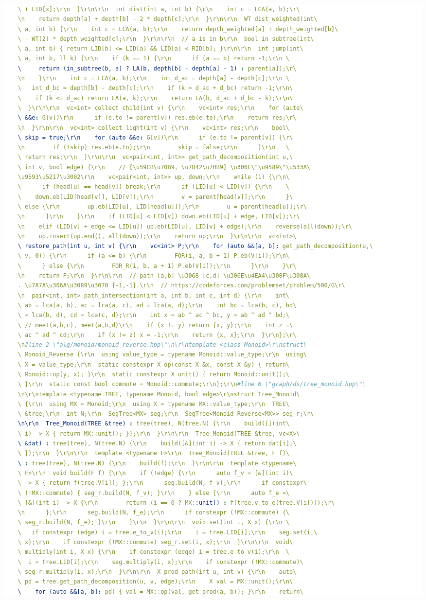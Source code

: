 ```yaml
    \ + LID[x];\r\n  }\r\n\r\n  int dist(int a, int b) {\r\n    int c = LCA(a, b);\r\
    \n    return depth[a] + depth[b] - 2 * depth[c];\r\n  }\r\n\r\n  WT dist_weighted(int\
    \ a, int b) {\r\n    int c = LCA(a, b);\r\n    return depth_weighted[a] + depth_weighted[b]\
    \ - WT(2) * depth_weighted[c];\r\n  }\r\n\r\n  // a is in b\r\n  bool in_subtree(int\
    \ a, int b) { return LID[b] <= LID[a] && LID[a] < RID[b]; }\r\n\r\n  int jump(int\
    \ a, int b, ll k) {\r\n    if (k == 1) {\r\n      if (a == b) return -1;\r\n \
    \     return (in_subtree(b, a) ? LA(b, depth[b] - depth[a] - 1) : parent[a]);\r\
    \n    }\r\n    int c = LCA(a, b);\r\n    int d_ac = depth[a] - depth[c];\r\n \
    \   int d_bc = depth[b] - depth[c];\r\n    if (k > d_ac + d_bc) return -1;\r\n\
    \    if (k <= d_ac) return LA(a, k);\r\n    return LA(b, d_ac + d_bc - k);\r\n\
    \  }\r\n\r\n  vc<int> collect_child(int v) {\r\n    vc<int> res;\r\n    for (auto\
    \ &&e: G[v])\r\n      if (e.to != parent[v]) res.eb(e.to);\r\n    return res;\r\
    \n  }\r\n\r\n  vc<int> collect_light(int v) {\r\n    vc<int> res;\r\n    bool\
    \ skip = true;\r\n    for (auto &&e: G[v])\r\n      if (e.to != parent[v]) {\r\
    \n        if (!skip) res.eb(e.to);\r\n        skip = false;\r\n      }\r\n   \
    \ return res;\r\n  }\r\n\r\n  vc<pair<int, int>> get_path_decomposition(int u,\
    \ int v, bool edge) {\r\n    // [\u59CB\u70B9, \u7D42\u70B9] \u306E\"\u9589\"\u533A\
    \u9593\u5217\u3002\r\n    vc<pair<int, int>> up, down;\r\n    while (1) {\r\n\
    \      if (head[u] == head[v]) break;\r\n      if (LID[u] < LID[v]) {\r\n    \
    \    down.eb(LID[head[v]], LID[v]);\r\n        v = parent[head[v]];\r\n      }\
    \ else {\r\n        up.eb(LID[u], LID[head[u]]);\r\n        u = parent[head[u]];\r\
    \n      }\r\n    }\r\n    if (LID[u] < LID[v]) down.eb(LID[u] + edge, LID[v]);\r\
    \n    elif (LID[v] + edge <= LID[u]) up.eb(LID[u], LID[v] + edge);\r\n    reverse(all(down));\r\
    \n    up.insert(up.end(), all(down));\r\n    return up;\r\n  }\r\n\r\n  vc<int>\
    \ restore_path(int u, int v) {\r\n    vc<int> P;\r\n    for (auto &&[a, b]: get_path_decomposition(u,\
    \ v, 0)) {\r\n      if (a <= b) {\r\n        FOR(i, a, b + 1) P.eb(V[i]);\r\n\
    \      } else {\r\n        FOR_R(i, b, a + 1) P.eb(V[i]);\r\n      }\r\n    }\r\
    \n    return P;\r\n  }\r\n\r\n  // path [a,b] \u3068 [c,d] \u306E\u4EA4\u308F\u308A\
    . \u7A7A\u306A\u3089\u3070 {-1,-1}.\r\n  // https://codeforces.com/problemset/problem/500/G\r\
    \n  pair<int, int> path_intersection(int a, int b, int c, int d) {\r\n    int\
    \ ab = lca(a, b), ac = lca(a, c), ad = lca(a, d);\r\n    int bc = lca(b, c), bd\
    \ = lca(b, d), cd = lca(c, d);\r\n    int x = ab ^ ac ^ bc, y = ab ^ ad ^ bd;\
    \ // meet(a,b,c), meet(a,b,d)\r\n    if (x != y) return {x, y};\r\n    int z =\
    \ ac ^ ad ^ cd;\r\n    if (x != z) x = -1;\r\n    return {x, x};\r\n  }\r\n};\r\
    \n#line 2 \"alg/monoid/monoid_reverse.hpp\"\n\r\ntemplate <class Monoid>\r\nstruct\
    \ Monoid_Reverse {\r\n  using value_type = typename Monoid::value_type;\r\n  using\
    \ X = value_type;\r\n  static constexpr X op(const X &x, const X &y) { return\
    \ Monoid::op(y, x); }\r\n  static constexpr X unit() { return Monoid::unit();\
    \ }\r\n  static const bool commute = Monoid::commute;\r\n};\r\n#line 6 \"graph/ds/tree_monoid.hpp\"\
    \n\r\ntemplate <typename TREE, typename Monoid, bool edge>\r\nstruct Tree_Monoid\
    \ {\r\n  using MX = Monoid;\r\n  using X = typename MX::value_type;\r\n  TREE\
    \ &tree;\r\n  int N;\r\n  SegTree<MX> seg;\r\n  SegTree<Monoid_Reverse<MX>> seg_r;\r\
    \n\r\n  Tree_Monoid(TREE &tree) : tree(tree), N(tree.N) {\r\n    build([](int\
    \ i) -> X { return MX::unit(); });\r\n  }\r\n\r\n  Tree_Monoid(TREE &tree, vc<X>\
    \ &dat) : tree(tree), N(tree.N) {\r\n    build([&](int i) -> X { return dat[i];\
    \ });\r\n  }\r\n\r\n  template <typename F>\r\n  Tree_Monoid(TREE &tree, F f)\
    \ : tree(tree), N(tree.N) {\r\n    build(f);\r\n  }\r\n\r\n  template <typename\
    \ F>\r\n  void build(F f) {\r\n    if (!edge) {\r\n      auto f_v = [&](int i)\
    \ -> X { return f(tree.V[i]); };\r\n      seg.build(N, f_v);\r\n      if constexpr\
    \ (!MX::commute) { seg_r.build(N, f_v); }\r\n    } else {\r\n      auto f_e =\
    \ [&](int i) -> X {\r\n        return (i == 0 ? MX::unit() : f(tree.v_to_e(tree.V[i])));\r\
    \n      };\r\n      seg.build(N, f_e);\r\n      if constexpr (!MX::commute) {\
    \ seg_r.build(N, f_e); }\r\n    }\r\n  }\r\n\r\n  void set(int i, X x) {\r\n \
    \   if constexpr (edge) i = tree.e_to_v(i);\r\n    i = tree.LID[i];\r\n    seg.set(i,\
    \ x);\r\n    if constexpr (!MX::commute) seg_r.set(i, x);\r\n  }\r\n\r\n  void\
    \ multiply(int i, X x) {\r\n    if constexpr (edge) i = tree.e_to_v(i);\r\n  \
    \  i = tree.LID[i];\r\n    seg.multiply(i, x);\r\n    if constexpr (!MX::commute)\
    \ seg_r.multiply(i, x);\r\n  }\r\n\r\n  X prod_path(int u, int v) {\r\n    auto\
    \ pd = tree.get_path_decomposition(u, v, edge);\r\n    X val = MX::unit();\r\n\
    \    for (auto &&[a, b]: pd) { val = MX::op(val, get_prod(a, b)); }\r\n    return\
```